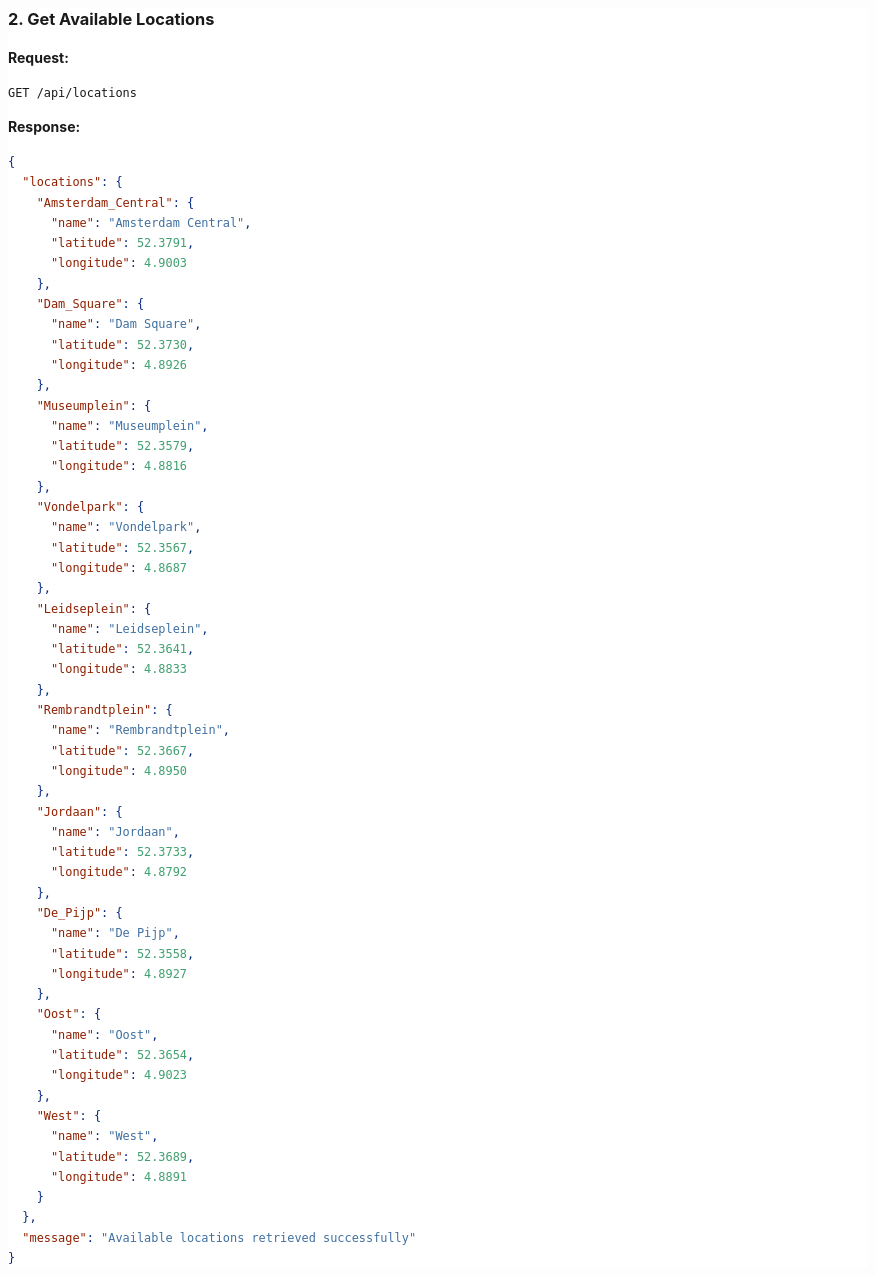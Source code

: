 ### 2. Get Available Locations

**Request:**
```bash
GET /api/locations
```

**Response:**
```json
{
  "locations": {
    "Amsterdam_Central": {
      "name": "Amsterdam Central",
      "latitude": 52.3791,
      "longitude": 4.9003
    },
    "Dam_Square": {
      "name": "Dam Square",
      "latitude": 52.3730,
      "longitude": 4.8926
    },
    "Museumplein": {
      "name": "Museumplein",
      "latitude": 52.3579,
      "longitude": 4.8816
    },
    "Vondelpark": {
      "name": "Vondelpark",
      "latitude": 52.3567,
      "longitude": 4.8687
    },
    "Leidseplein": {
      "name": "Leidseplein",
      "latitude": 52.3641,
      "longitude": 4.8833
    },
    "Rembrandtplein": {
      "name": "Rembrandtplein",
      "latitude": 52.3667,
      "longitude": 4.8950
    },
    "Jordaan": {
      "name": "Jordaan",
      "latitude": 52.3733,
      "longitude": 4.8792
    },
    "De_Pijp": {
      "name": "De Pijp",
      "latitude": 52.3558,
      "longitude": 4.8927
    },
    "Oost": {
      "name": "Oost",
      "latitude": 52.3654,
      "longitude": 4.9023
    },
    "West": {
      "name": "West",
      "latitude": 52.3689,
      "longitude": 4.8891
    }
  },
  "message": "Available locations retrieved successfully"
}
```